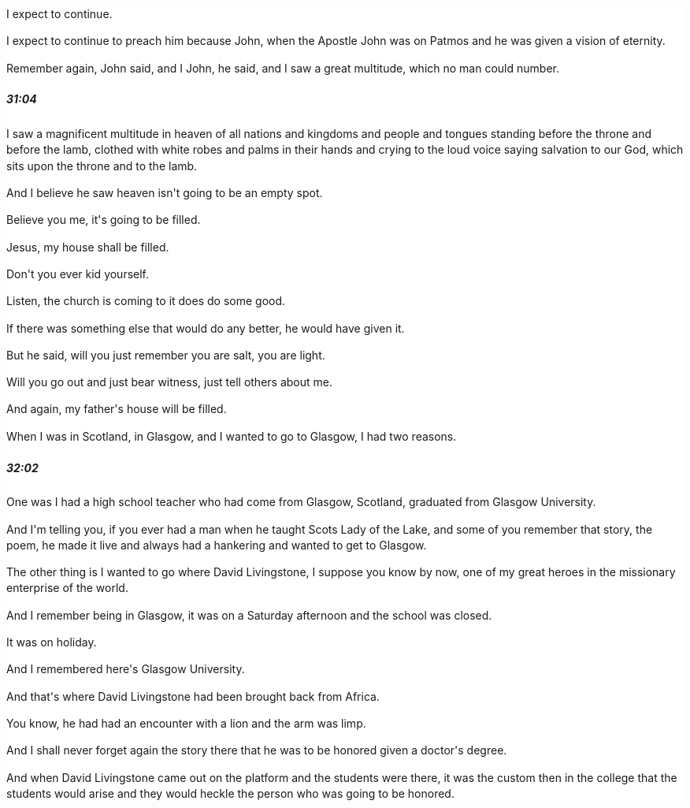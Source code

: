 I expect to continue.

I expect to continue to preach him because John, when the Apostle John was on Patmos and he was given a vision of eternity.

Remember again, John said, and I John, he said, and I saw a great multitude, which no man could number.

##### 31:04

I saw a magnificent multitude in heaven of all nations and kingdoms and people and tongues standing before the throne and before the lamb, clothed with white robes and palms in their hands and crying to the loud voice saying salvation to our God, which sits upon the throne and to the lamb.

And I believe he saw heaven isn't going to be an empty spot.

Believe you me, it's going to be filled.

Jesus, my house shall be filled.

Don't you ever kid yourself.

Listen, the church is coming to it does do some good.

If there was something else that would do any better, he would have given it.

But he said, will you just remember you are salt, you are light.

Will you go out and just bear witness, just tell others about me.

And again, my father's house will be filled.

When I was in Scotland, in Glasgow, and I wanted to go to Glasgow, I had two reasons.

##### 32:02

One was I had a high school teacher who had come from Glasgow, Scotland, graduated from Glasgow University.

And I'm telling you, if you ever had a man when he taught Scots Lady of the Lake, and some of you remember that story, the poem, he made it live and always had a hankering and wanted to get to Glasgow.

The other thing is I wanted to go where David Livingstone, I suppose you know by now, one of my great heroes in the missionary enterprise of the world.

And I remember being in Glasgow, it was on a Saturday afternoon and the school was closed.

It was on holiday.

And I remembered here's Glasgow University.

And that's where David Livingstone had been brought back from Africa.

You know, he had had an encounter with a lion and the arm was limp.

And I shall never forget again the story there that he was to be honored given a doctor's degree.

And when David Livingstone came out on the platform and the students were there, it was the custom then in the college that the students would arise and they would heckle the person who was going to be honored.

